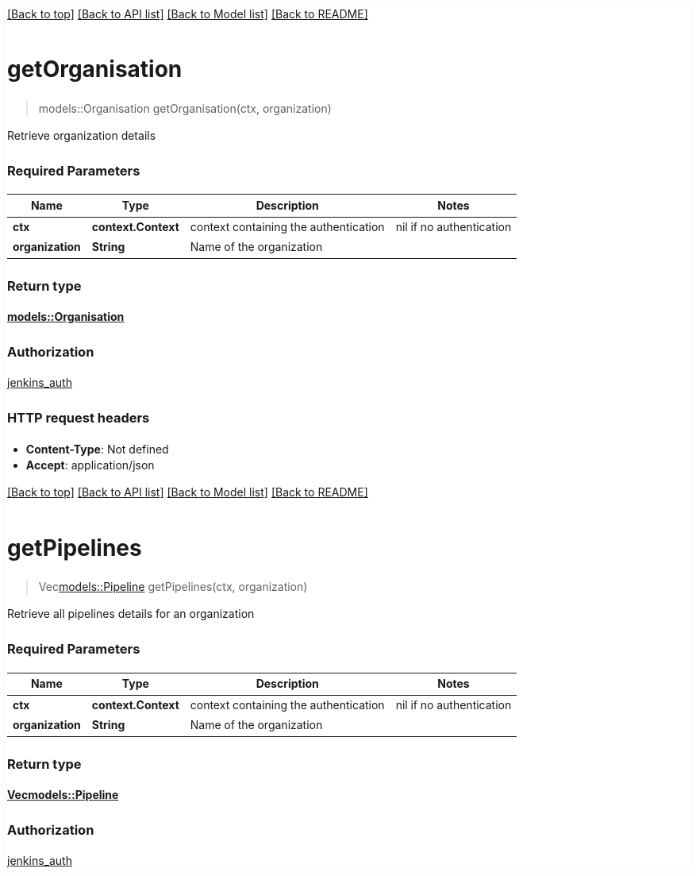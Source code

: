 [[Back to top]](#) [[Back to API list]](../README.md#documentation-for-api-endpoints) [[Back to Model list]](../README.md#documentation-for-models) [[Back to README]](../README.md)

# **getOrganisation**
> models::Organisation getOrganisation(ctx, organization)


Retrieve organization details

### Required Parameters

Name | Type | Description  | Notes
------------- | ------------- | ------------- | -------------
 **ctx** | **context.Context** | context containing the authentication | nil if no authentication
  **organization** | **String**| Name of the organization | 

### Return type

[**models::Organisation**](Organisation.md)

### Authorization

[jenkins_auth](../README.md#jenkins_auth)

### HTTP request headers

 - **Content-Type**: Not defined
 - **Accept**: application/json

[[Back to top]](#) [[Back to API list]](../README.md#documentation-for-api-endpoints) [[Back to Model list]](../README.md#documentation-for-models) [[Back to README]](../README.md)

# **getPipelines**
> Vec<models::Pipeline> getPipelines(ctx, organization)


Retrieve all pipelines details for an organization

### Required Parameters

Name | Type | Description  | Notes
------------- | ------------- | ------------- | -------------
 **ctx** | **context.Context** | context containing the authentication | nil if no authentication
  **organization** | **String**| Name of the organization | 

### Return type

[**Vec<models::Pipeline>**](Pipeline.md)

### Authorization

[jenkins_auth](../README.md#jenkins_auth)
